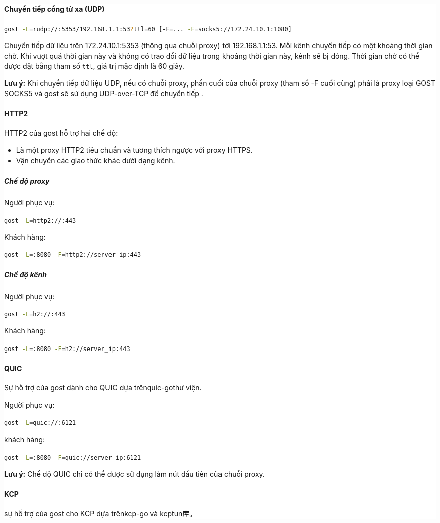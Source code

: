 #### Chuyển tiếp cổng từ xa (UDP)

```bash
gost -L=rudp://:5353/192.168.1.1:53?ttl=60 [-F=... -F=socks5://172.24.10.1:1080]
```
Chuyển tiếp dữ liệu trên 172.24.10.1:5353 (thông qua chuỗi proxy) tới 192.168.1.1:53.
Mỗi kênh chuyển tiếp có một khoảng thời gian chờ. Khi vượt quá thời gian này và không có trao đổi dữ liệu trong khoảng thời gian này, kênh sẽ bị đóng. Thời gian chờ có thể được đặt bằng tham số `ttl`, giá trị mặc định là 60 giây.

**Lưu ý:** Khi chuyển tiếp dữ liệu UDP, nếu có chuỗi proxy, phần cuối của chuỗi proxy (tham số -F cuối cùng) phải là proxy loại GOST SOCKS5 và gost sẽ sử dụng UDP-over-TCP để chuyển tiếp .

#### HTTP2

HTTP2 của gost hỗ trợ hai chế độ:
* Là một proxy HTTP2 tiêu chuẩn và tương thích ngược với proxy HTTPS.
* Vận chuyển các giao thức khác dưới dạng kênh.

##### Chế độ proxy
Người phục vụ:
```bash
gost -L=http2://:443
```
Khách hàng:
```bash
gost -L=:8080 -F=http2://server_ip:443
```

##### Chế độ kênh
Người phục vụ:
```bash
gost -L=h2://:443
```
Khách hàng:
```bash
gost -L=:8080 -F=h2://server_ip:443
```

#### QUIC
Sự hỗ trợ của gost dành cho QUIC dựa trên[quic-go](https://github.com/lucas-clemente/quic-go)thư viện.

Người phục vụ:
```bash
gost -L=quic://:6121
```

khách hàng:
```bash
gost -L=:8080 -F=quic://server_ip:6121
```

**Lưu ý:** Chế độ QUIC chỉ có thể được sử dụng làm nút đầu tiên của chuỗi proxy.

#### KCP
sự hỗ trợ của gost cho KCP dựa trên[kcp-go](https://github.com/xtaci/kcp-go) và [kcptun](https://github.com/xtaci/kcptun)库。
